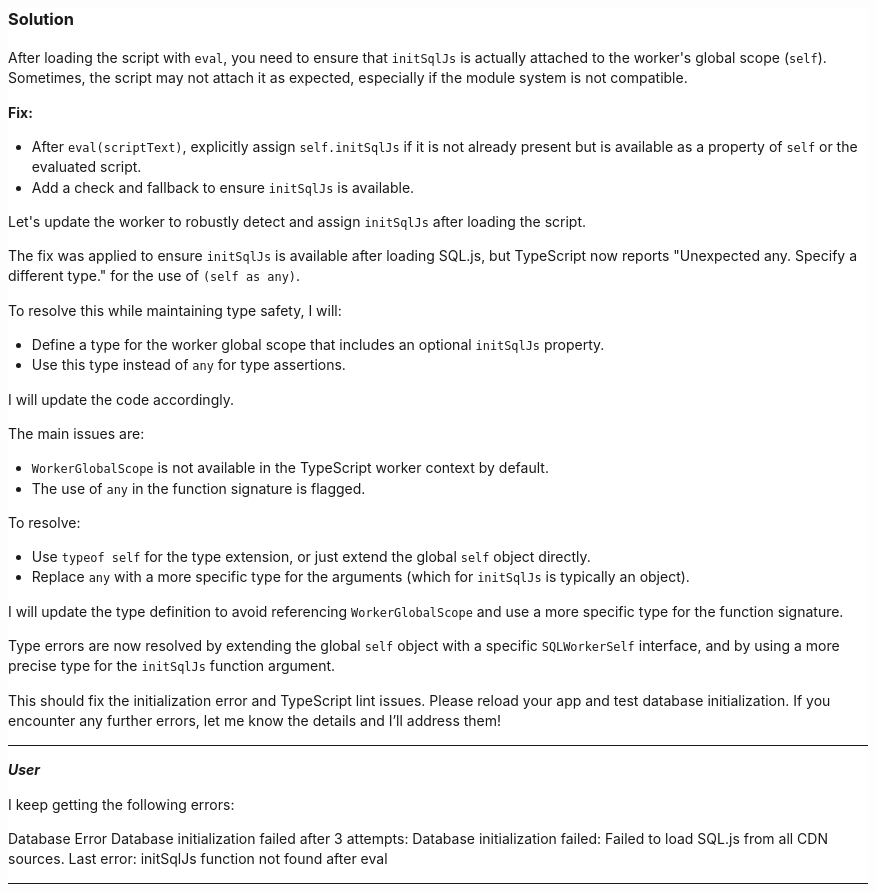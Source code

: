 ### Solution
After loading the script with `eval`, you need to ensure that `initSqlJs` is actually attached to the worker's global scope (`self`). Sometimes, the script may not attach it as expected, especially if the module system is not compatible.

**Fix:**
- After `eval(scriptText)`, explicitly assign `self.initSqlJs` if it is not already present but is available as a property of `self` or the evaluated script.
- Add a check and fallback to ensure `initSqlJs` is available.

Let's update the worker to robustly detect and assign `initSqlJs` after loading the script.

 
````

````
The fix was applied to ensure `initSqlJs` is available after loading SQL.js, but TypeScript now reports "Unexpected any. Specify a different type." for the use of `(self as any)`.

To resolve this while maintaining type safety, I will:
- Define a type for the worker global scope that includes an optional `initSqlJs` property.
- Use this type instead of `any` for type assertions.

I will update the code accordingly. 
````

````
The main issues are:
- `WorkerGlobalScope` is not available in the TypeScript worker context by default.
- The use of `any` in the function signature is flagged.

To resolve:
- Use `typeof self` for the type extension, or just extend the global `self` object directly.
- Replace `any` with a more specific type for the arguments (which for `initSqlJs` is typically an object).

I will update the type definition to avoid referencing `WorkerGlobalScope` and use a more specific type for the function signature. 
````

````
Type errors are now resolved by extending the global `self` object with a specific `SQLWorkerSelf` interface, and by using a more precise type for the `initSqlJs` function argument.

This should fix the initialization error and TypeScript lint issues. Please reload your app and test database initialization. If you encounter any further errors, let me know the details and I’ll address them!

---

_**User**_

I keep getting the following errors:

Database Error
Database initialization failed after 3 attempts: Database initialization failed: Failed to load SQL.js from all CDN sources. Last error: initSqlJs function not found after eval

---